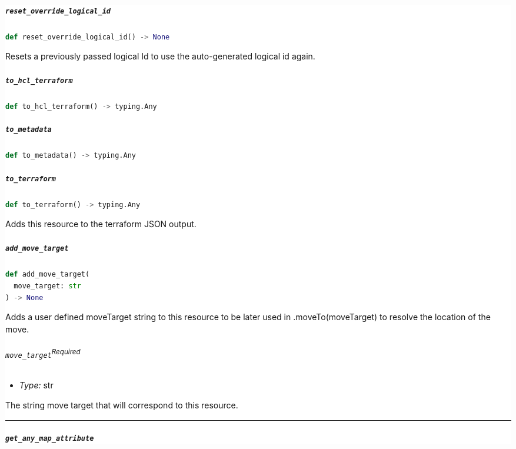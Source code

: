 ##### `reset_override_logical_id` <a name="reset_override_logical_id" id="@cdktf/provider-snowflake.externalVolume.ExternalVolume.resetOverrideLogicalId"></a>

```python
def reset_override_logical_id() -> None
```

Resets a previously passed logical Id to use the auto-generated logical id again.

##### `to_hcl_terraform` <a name="to_hcl_terraform" id="@cdktf/provider-snowflake.externalVolume.ExternalVolume.toHclTerraform"></a>

```python
def to_hcl_terraform() -> typing.Any
```

##### `to_metadata` <a name="to_metadata" id="@cdktf/provider-snowflake.externalVolume.ExternalVolume.toMetadata"></a>

```python
def to_metadata() -> typing.Any
```

##### `to_terraform` <a name="to_terraform" id="@cdktf/provider-snowflake.externalVolume.ExternalVolume.toTerraform"></a>

```python
def to_terraform() -> typing.Any
```

Adds this resource to the terraform JSON output.

##### `add_move_target` <a name="add_move_target" id="@cdktf/provider-snowflake.externalVolume.ExternalVolume.addMoveTarget"></a>

```python
def add_move_target(
  move_target: str
) -> None
```

Adds a user defined moveTarget string to this resource to be later used in .moveTo(moveTarget) to resolve the location of the move.

###### `move_target`<sup>Required</sup> <a name="move_target" id="@cdktf/provider-snowflake.externalVolume.ExternalVolume.addMoveTarget.parameter.moveTarget"></a>

- *Type:* str

The string move target that will correspond to this resource.

---

##### `get_any_map_attribute` <a name="get_any_map_attribute" id="@cdktf/provider-snowflake.externalVolume.ExternalVolume.getAnyMapAttribute"></a>
